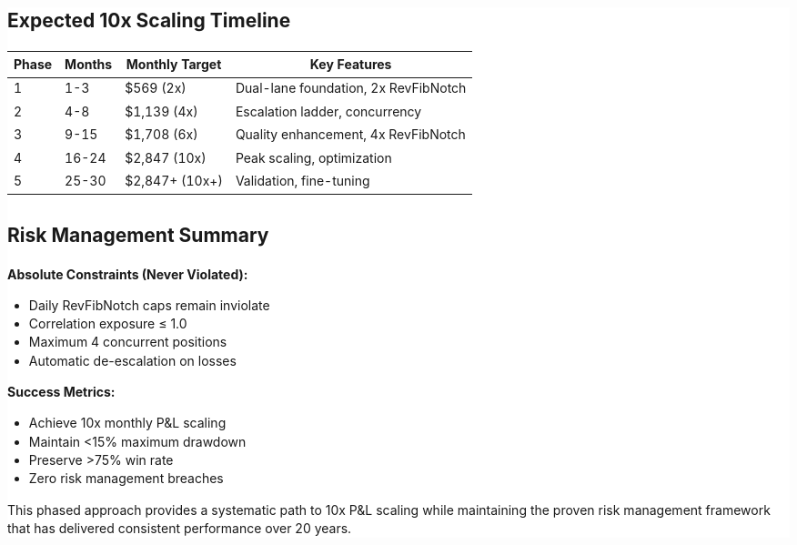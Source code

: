 
## Expected 10x Scaling Timeline

| Phase | Months | Monthly Target | Key Features |
|-------|--------|---------------|--------------|
| 1     | 1-3    | $569 (2x)     | Dual-lane foundation, 2x RevFibNotch |
| 2     | 4-8    | $1,139 (4x)   | Escalation ladder, concurrency |
| 3     | 9-15   | $1,708 (6x)   | Quality enhancement, 4x RevFibNotch |
| 4     | 16-24  | $2,847 (10x)  | Peak scaling, optimization |
| 5     | 25-30  | $2,847+ (10x+)| Validation, fine-tuning |

## Risk Management Summary

**Absolute Constraints (Never Violated):**
- Daily RevFibNotch caps remain inviolate
- Correlation exposure ≤ 1.0
- Maximum 4 concurrent positions
- Automatic de-escalation on losses

**Success Metrics:**
- Achieve 10x monthly P&L scaling
- Maintain <15% maximum drawdown
- Preserve >75% win rate
- Zero risk management breaches

This phased approach provides a systematic path to 10x P&L scaling while maintaining the proven risk management framework that has delivered consistent performance over 20 years.